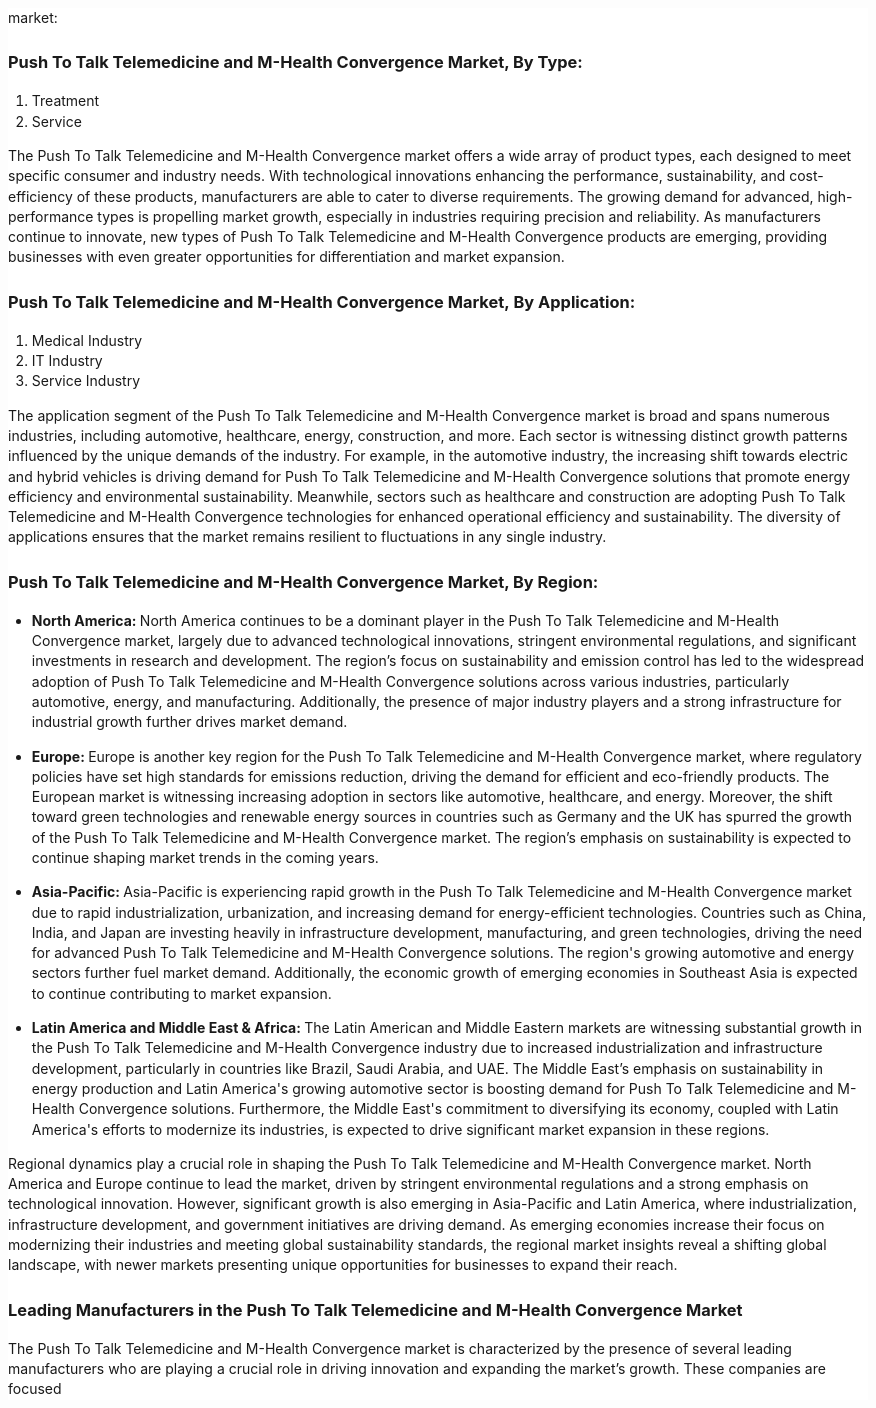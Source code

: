 market:</p><h3><strong>Push To Talk Telemedicine and M-Health Convergence Market, By Type:<br /></strong></h3><ol><li>Treatment<li> Service</li></ol><p>The Push To Talk Telemedicine and M-Health Convergence market offers a wide array of product types, each designed to meet specific consumer and industry needs. With technological innovations enhancing the performance, sustainability, and cost-efficiency of these products, manufacturers are able to cater to diverse requirements. The growing demand for advanced, high-performance types is propelling market growth, especially in industries requiring precision and reliability. As manufacturers continue to innovate, new types of Push To Talk Telemedicine and M-Health Convergence products are emerging, providing businesses with even greater opportunities for differentiation and market expansion.</p><h3>Push To Talk Telemedicine and M-Health Convergence Market,&nbsp;By Application:</h3><ol><li>Medical Industry<li> IT Industry<li> Service Industry</li></ol><p>The application segment of the Push To Talk Telemedicine and M-Health Convergence market is broad and spans numerous industries, including automotive, healthcare, energy, construction, and more. Each sector is witnessing distinct growth patterns influenced by the unique demands of the industry. For example, in the automotive industry, the increasing shift towards electric and hybrid vehicles is driving demand for Push To Talk Telemedicine and M-Health Convergence solutions that promote energy efficiency and environmental sustainability. Meanwhile, sectors such as healthcare and construction are adopting Push To Talk Telemedicine and M-Health Convergence technologies for enhanced operational efficiency and sustainability. The diversity of applications ensures that the market remains resilient to fluctuations in any single industry.</p><h3>Push To Talk Telemedicine and M-Health Convergence Market, By Region:</h3><ul><li><p><strong>North America:&nbsp;</strong>North America continues to be a dominant player in the Push To Talk Telemedicine and M-Health Convergence market, largely due to advanced technological innovations, stringent environmental regulations, and significant investments in research and development. The region&rsquo;s focus on sustainability and emission control has led to the widespread adoption of Push To Talk Telemedicine and M-Health Convergence solutions across various industries, particularly automotive, energy, and manufacturing. Additionally, the presence of major industry players and a strong infrastructure for industrial growth further drives market demand.</p></li><li><p><strong><strong>Europe:&nbsp;</strong></strong>Europe is another key region for the Push To Talk Telemedicine and M-Health Convergence market, where regulatory policies have set high standards for emissions reduction, driving the demand for efficient and eco-friendly products. The European market is witnessing increasing adoption in sectors like automotive, healthcare, and energy. Moreover, the shift toward green technologies and renewable energy sources in countries such as Germany and the UK has spurred the growth of the Push To Talk Telemedicine and M-Health Convergence market. The region&rsquo;s emphasis on sustainability is expected to continue shaping market trends in the coming years.</p></li><li><p><strong><strong>Asia-Pacific:&nbsp;</strong></strong>Asia-Pacific is experiencing rapid growth in the Push To Talk Telemedicine and M-Health Convergence market due to rapid industrialization, urbanization, and increasing demand for energy-efficient technologies. Countries such as China, India, and Japan are investing heavily in infrastructure development, manufacturing, and green technologies, driving the need for advanced Push To Talk Telemedicine and M-Health Convergence solutions. The region's growing automotive and energy sectors further fuel market demand. Additionally, the economic growth of emerging economies in Southeast Asia is expected to continue contributing to market expansion.</p></li><li><p><strong><strong>Latin America and Middle East &amp; Africa:&nbsp;</strong></strong>The Latin American and Middle Eastern markets are witnessing substantial growth in the Push To Talk Telemedicine and M-Health Convergence industry due to increased industrialization and infrastructure development, particularly in countries like Brazil, Saudi Arabia, and UAE. The Middle East&rsquo;s emphasis on sustainability in energy production and Latin America's growing automotive sector is boosting demand for Push To Talk Telemedicine and M-Health Convergence solutions. Furthermore, the Middle East's commitment to diversifying its economy, coupled with Latin America's efforts to modernize its industries, is expected to drive significant market expansion in these regions.</p></li></ul><p>Regional dynamics play a crucial role in shaping the Push To Talk Telemedicine and M-Health Convergence market. North America and Europe continue to lead the market, driven by stringent environmental regulations and a strong emphasis on technological innovation. However, significant growth is also emerging in Asia-Pacific and Latin America, where industrialization, infrastructure development, and government initiatives are driving demand. As emerging economies increase their focus on modernizing their industries and meeting global sustainability standards, the regional market insights reveal a shifting global landscape, with newer markets presenting unique opportunities for businesses to expand their reach.</p><h3><strong>Leading Manufacturers in the Push To Talk Telemedicine and M-Health Convergence Market</strong></h3><p>The Push To Talk Telemedicine and M-Health Convergence market is characterized by the presence of several leading manufacturers who are playing a crucial role in driving innovation and expanding the market&rsquo;s growth. These companies are focused